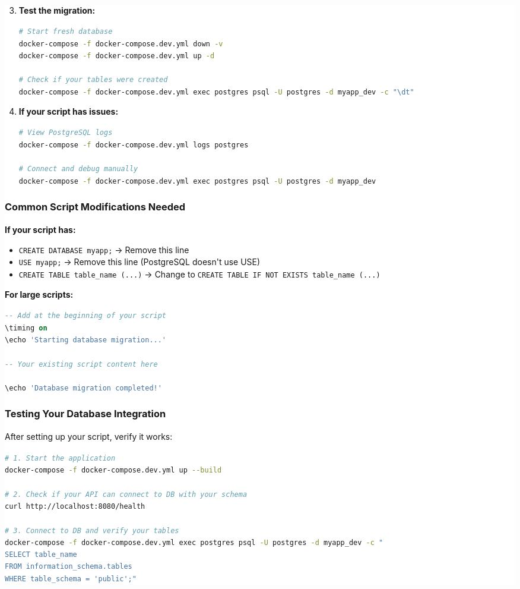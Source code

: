 3. **Test the migration:**
   ```bash
   # Start fresh database
   docker-compose -f docker-compose.dev.yml down -v
   docker-compose -f docker-compose.dev.yml up -d
   
   # Check if your tables were created
   docker-compose -f docker-compose.dev.yml exec postgres psql -U postgres -d myapp_dev -c "\dt"
   ```

4. **If your script has issues:**
   ```bash
   # View PostgreSQL logs
   docker-compose -f docker-compose.dev.yml logs postgres
   
   # Connect and debug manually
   docker-compose -f docker-compose.dev.yml exec postgres psql -U postgres -d myapp_dev
   ```

### Common Script Modifications Needed

**If your script has:**
- `CREATE DATABASE myapp;` → Remove this line
- `USE myapp;` → Remove this line (PostgreSQL doesn't use USE)
- `CREATE TABLE table_name (...)` → Change to `CREATE TABLE IF NOT EXISTS table_name (...)`

**For large scripts:**
```sql
-- Add at the beginning of your script
\timing on
\echo 'Starting database migration...'

-- Your existing script content here

\echo 'Database migration completed!'
```

### Testing Your Database Integration

After setting up your script, verify it works:

```bash
# 1. Start the application
docker-compose -f docker-compose.dev.yml up --build

# 2. Check if your API can connect to DB with your schema
curl http://localhost:8080/health

# 3. Connect to DB and verify your tables
docker-compose -f docker-compose.dev.yml exec postgres psql -U postgres -d myapp_dev -c "
SELECT table_name 
FROM information_schema.tables 
WHERE table_schema = 'public';"
```
